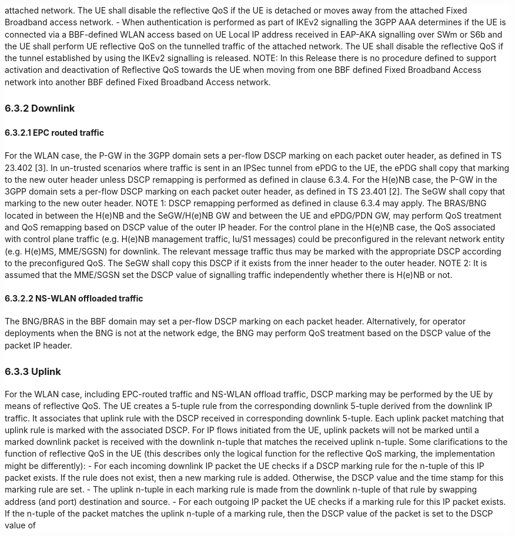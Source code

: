 attached network. The UE shall disable the reflective QoS if the UE is
detached or moves away from the attached Fixed Broadband access network.
\- When authentication is performed as part of IKEv2 signalling the 3GPP AAA
determines if the UE is connected via a BBF-defined WLAN access based on UE
Local IP address received in EAP-AKA signalling over SWm or S6b and the UE
shall perform UE reflective QoS on the tunnelled traffic of the attached
network. The UE shall disable the reflective QoS if the tunnel established by
using the IKEv2 signalling is released.
NOTE: In this Release there is no procedure defined to support activation and
deactivation of Reflective QoS towards the UE when moving from one BBF defined
Fixed Broadband Access network into another BBF defined Fixed Broadband Access
network.
### 6.3.2 Downlink
#### 6.3.2.1 EPC routed traffic
For the WLAN case, the P-GW in the 3GPP domain sets a per-flow DSCP marking on
each packet outer header, as defined in TS 23.402 [3]. In un-trusted scenarios
where traffic is sent in an IPSec tunnel from ePDG to the UE, the ePDG shall
copy that marking to the new outer header unless DSCP remapping is performed
as defined in clause 6.3.4.
For the H(e)NB case, the P-GW in the 3GPP domain sets a per-flow DSCP marking
on each packet outer header, as defined in TS 23.401 [2]. The SeGW shall copy
that marking to the new outer header.
NOTE 1: DSCP remapping performed as defined in clause 6.3.4 may apply.
The BRAS/BNG located in between the H(e)NB and the SeGW/H(e)NB GW and between
the UE and ePDG/PDN GW, may perform QoS treatment and QoS remapping based on
DSCP value of the outer IP header.
For the control plane in the H(e)NB case, the QoS associated with control
plane traffic (e.g. H(e)NB management traffic, Iu/S1 messages) could be
preconfigured in the relevant network entity (e.g. H(e)MS, MME/SGSN) for
downlink. The relevant message traffic thus may be marked with the appropriate
DSCP according to the preconfigured QoS. The SeGW shall copy this DSCP if it
exists from the inner header to the outer header.
NOTE 2: It is assumed that the MME/SGSN set the DSCP value of signalling
traffic independently whether there is H(e)NB or not.
#### 6.3.2.2 NS-WLAN offloaded traffic
The BNG/BRAS in the BBF domain may set a per-flow DSCP marking on each packet
header. Alternatively, for operator deployments when the BNG is not at the
network edge, the BNG may perform QoS treatment based on the DSCP value of the
packet IP header.
### 6.3.3 Uplink
For the WLAN case, including EPC-routed traffic and NS-WLAN offload traffic,
DSCP marking may be performed by the UE by means of reflective QoS. The UE
creates a 5-tuple rule from the corresponding downlink 5-tuple derived from
the downlink IP traffic. It associates that uplink rule with the DSCP received
in corresponding downlink 5-tuple. Each uplink packet matching that uplink
rule is marked with the associated DSCP.
For IP flows initiated from the UE, uplink packets will not be marked until a
marked downlink packet is received with the downlink n-tuple that matches the
received uplink n-tuple.
Some clarifications to the function of reflective QoS in the UE (this
describes only the logical function for the reflective QoS marking, the
implementation might be differently):
\- For each incoming downlink IP packet the UE checks if a DSCP marking rule
for the n-tuple of this IP packet exists. If the rule does not exist, then a
new marking rule is added. Otherwise, the DSCP value and the time stamp for
this marking rule are set.
\- The uplink n-tuple in each marking rule is made from the downlink n-tuple
of that rule by swapping address (and port) destination and source.
\- For each outgoing IP packet the UE checks if a marking rule for this IP
packet exists. If the n-tuple of the packet matches the uplink n-tuple of a
marking rule, then the DSCP value of the packet is set to the DSCP value of